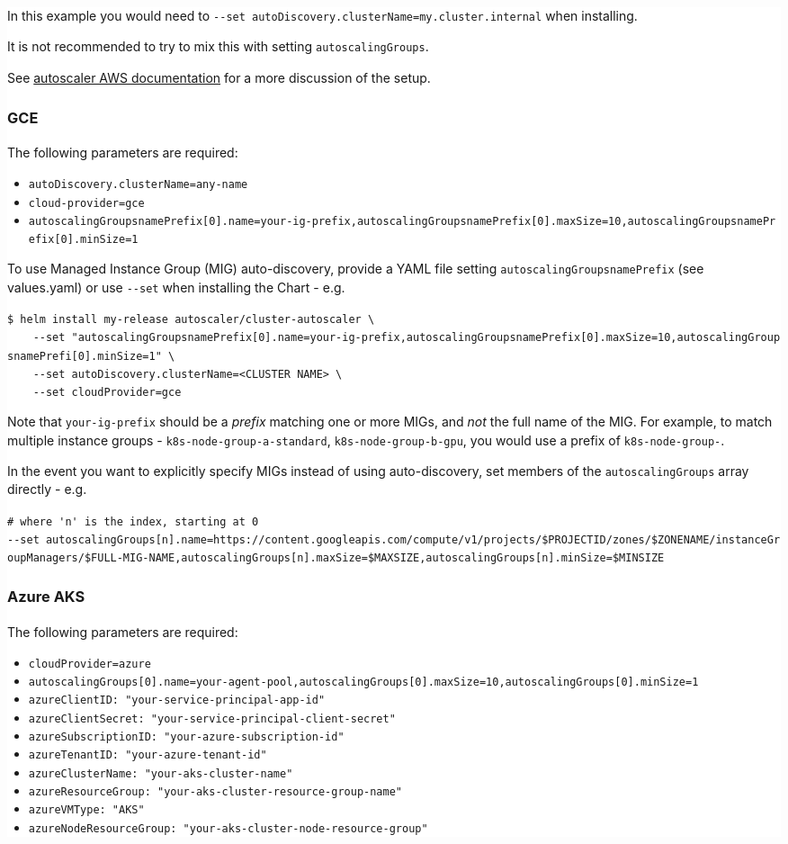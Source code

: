 In this example you would need to `--set autoDiscovery.clusterName=my.cluster.internal` when installing.

It is not recommended to try to mix this with setting `autoscalingGroups`.

See [autoscaler AWS documentation](https://github.com/kubernetes/autoscaler/blob/master/cluster-autoscaler/cloudprovider/aws/README.md#auto-discovery-setup) for a more discussion of the setup.

### GCE

The following parameters are required:

- `autoDiscovery.clusterName=any-name`
- `cloud-provider=gce`
- `autoscalingGroupsnamePrefix[0].name=your-ig-prefix,autoscalingGroupsnamePrefix[0].maxSize=10,autoscalingGroupsnamePrefix[0].minSize=1`

To use Managed Instance Group (MIG) auto-discovery, provide a YAML file setting `autoscalingGroupsnamePrefix` (see values.yaml) or use `--set` when installing the Chart - e.g.

```console
$ helm install my-release autoscaler/cluster-autoscaler \
    --set "autoscalingGroupsnamePrefix[0].name=your-ig-prefix,autoscalingGroupsnamePrefix[0].maxSize=10,autoscalingGroupsnamePrefi[0].minSize=1" \
    --set autoDiscovery.clusterName=<CLUSTER NAME> \
    --set cloudProvider=gce
```

Note that `your-ig-prefix` should be a _prefix_ matching one or more MIGs, and _not_ the full name of the MIG. For example, to match multiple instance groups - `k8s-node-group-a-standard`, `k8s-node-group-b-gpu`, you would use a prefix of `k8s-node-group-`.

In the event you want to explicitly specify MIGs instead of using auto-discovery, set members of the `autoscalingGroups` array directly - e.g.

```
# where 'n' is the index, starting at 0
--set autoscalingGroups[n].name=https://content.googleapis.com/compute/v1/projects/$PROJECTID/zones/$ZONENAME/instanceGroupManagers/$FULL-MIG-NAME,autoscalingGroups[n].maxSize=$MAXSIZE,autoscalingGroups[n].minSize=$MINSIZE
```

### Azure AKS

The following parameters are required:

- `cloudProvider=azure`
- `autoscalingGroups[0].name=your-agent-pool,autoscalingGroups[0].maxSize=10,autoscalingGroups[0].minSize=1`
- `azureClientID: "your-service-principal-app-id"`
- `azureClientSecret: "your-service-principal-client-secret"`
- `azureSubscriptionID: "your-azure-subscription-id"`
- `azureTenantID: "your-azure-tenant-id"`
- `azureClusterName: "your-aks-cluster-name"`
- `azureResourceGroup: "your-aks-cluster-resource-group-name"`
- `azureVMType: "AKS"`
- `azureNodeResourceGroup: "your-aks-cluster-node-resource-group"`
